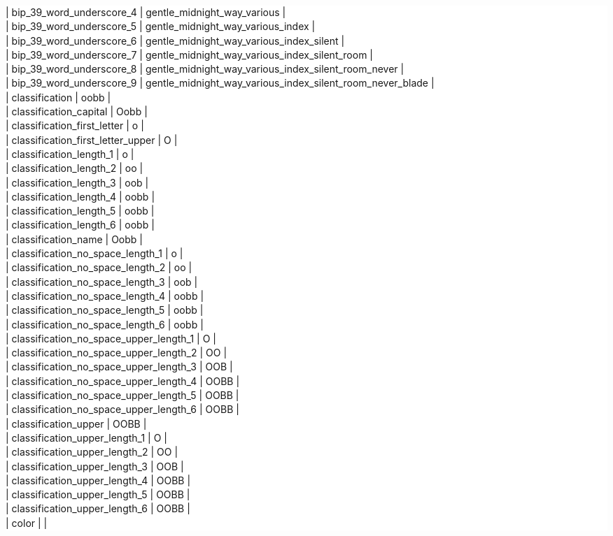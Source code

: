 | bip_39_word_underscore_4 | gentle_midnight_way_various |  
| bip_39_word_underscore_5 | gentle_midnight_way_various_index |  
| bip_39_word_underscore_6 | gentle_midnight_way_various_index_silent |  
| bip_39_word_underscore_7 | gentle_midnight_way_various_index_silent_room |  
| bip_39_word_underscore_8 | gentle_midnight_way_various_index_silent_room_never |  
| bip_39_word_underscore_9 | gentle_midnight_way_various_index_silent_room_never_blade |  
| classification | oobb |  
| classification_capital | Oobb |  
| classification_first_letter | o |  
| classification_first_letter_upper | O |  
| classification_length_1 | o |  
| classification_length_2 | oo |  
| classification_length_3 | oob |  
| classification_length_4 | oobb |  
| classification_length_5 | oobb |  
| classification_length_6 | oobb |  
| classification_name | Oobb |  
| classification_no_space_length_1 | o |  
| classification_no_space_length_2 | oo |  
| classification_no_space_length_3 | oob |  
| classification_no_space_length_4 | oobb |  
| classification_no_space_length_5 | oobb |  
| classification_no_space_length_6 | oobb |  
| classification_no_space_upper_length_1 | O |  
| classification_no_space_upper_length_2 | OO |  
| classification_no_space_upper_length_3 | OOB |  
| classification_no_space_upper_length_4 | OOBB |  
| classification_no_space_upper_length_5 | OOBB |  
| classification_no_space_upper_length_6 | OOBB |  
| classification_upper | OOBB |  
| classification_upper_length_1 | O |  
| classification_upper_length_2 | OO |  
| classification_upper_length_3 | OOB |  
| classification_upper_length_4 | OOBB |  
| classification_upper_length_5 | OOBB |  
| classification_upper_length_6 | OOBB |  
| color |  |  